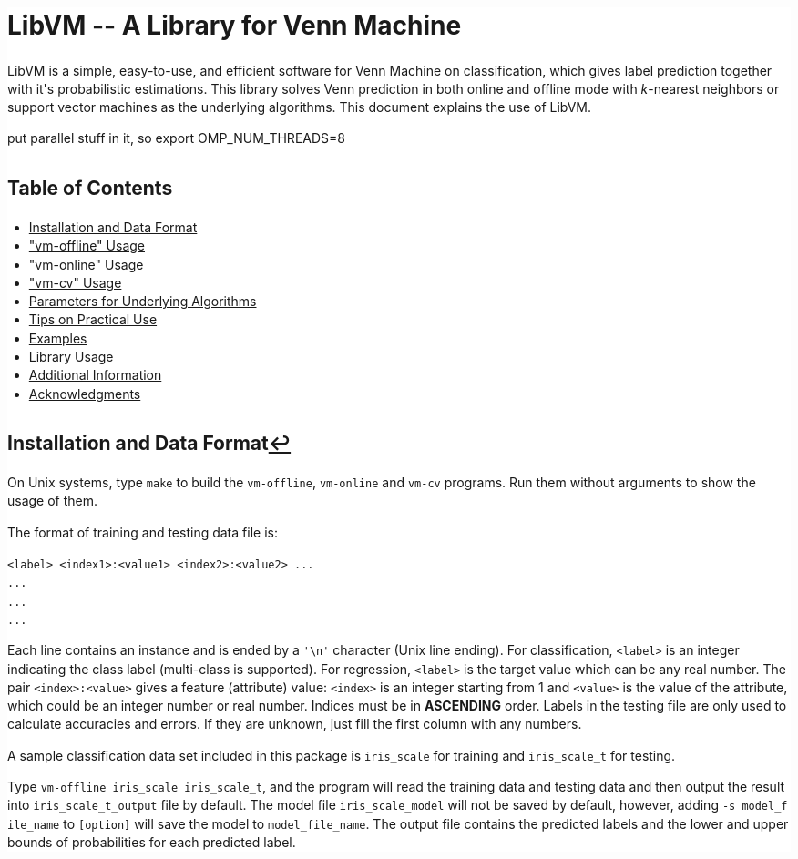 
# LibVM -- A Library for Venn Machine

LibVM is a simple, easy-to-use, and efficient software for Venn Machine on classification, which gives label prediction together with it's probabilistic estimations. This library solves Venn prediction in both online and offline mode with _k_-nearest neighbors or support vector machines as the underlying algorithms. This document explains the use of LibVM.

put parallel stuff in it, so 
export OMP_NUM_THREADS=8

## Table of Contents

* [Installation and Data Format](#installation-and-data-format)
* ["vm-offline" Usage](#vm-offline-usage)
* ["vm-online" Usage](#vm-online-usage)
* ["vm-cv" Usage](#vm-cv-usage)
* [Parameters for Underlying Algorithms](#parameters-for-underlying-algorithms)
* [Tips on Practical Use](#tips-on-practical-use)
* [Examples](#examples)
* [Library Usage](#library-usage)
* [Additional Information](#additional-information)
* [Acknowledgments](#acknowledgments)

## Installation and Data Format[↩](#table-of-contents)

On Unix systems, type `make` to build the `vm-offline`, `vm-online` and `vm-cv` programs. Run them without arguments to show the usage of them.

The format of training and testing data file is:
```
<label> <index1>:<value1> <index2>:<value2> ...
...
...
...
```

Each line contains an instance and is ended by a `'\n'` character (Unix line ending). For classification, `<label>` is an integer indicating the class label (multi-class is supported). For regression, `<label>` is the target value which can be any real number. The pair `<index>:<value>` gives a feature (attribute) value: `<index>` is an integer starting from 1 and `<value>` is the value of the attribute, which could be an integer number or real number. Indices must be in **ASCENDING** order. Labels in the testing file are only used to calculate accuracies and errors. If they are unknown, just fill the first column with any numbers.

A sample classification data set included in this package is `iris_scale` for training and `iris_scale_t` for testing.

Type `vm-offline iris_scale iris_scale_t`, and the program will read the training data and testing data and then output the result into `iris_scale_t_output` file by default. The model file `iris_scale_model` will not be saved by default, however, adding `-s model_file_name` to `[option]` will save the model to `model_file_name`. The output file contains the predicted labels and the lower and upper bounds of probabilities for each predicted label.
